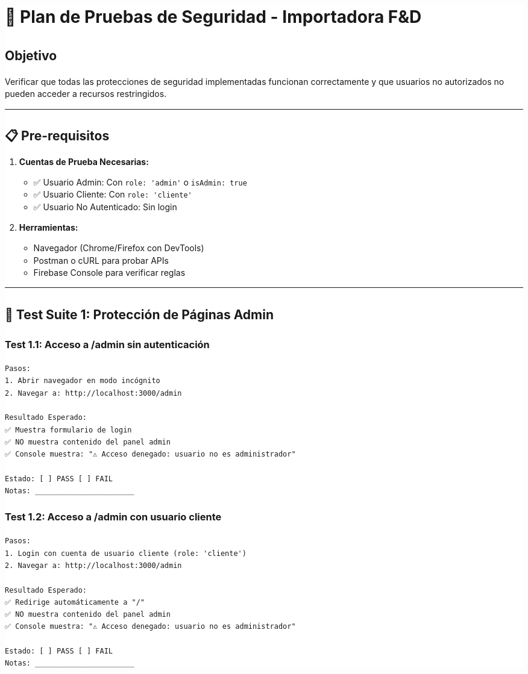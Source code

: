 # 🔐 Plan de Pruebas de Seguridad - Importadora F&D

## Objetivo
Verificar que todas las protecciones de seguridad implementadas funcionan correctamente y que usuarios no autorizados no pueden acceder a recursos restringidos.

---

## 📋 Pre-requisitos

1. **Cuentas de Prueba Necesarias:**
   - ✅ Usuario Admin: Con `role: 'admin'` o `isAdmin: true`
   - ✅ Usuario Cliente: Con `role: 'cliente'`
   - ✅ Usuario No Autenticado: Sin login

2. **Herramientas:**
   - Navegador (Chrome/Firefox con DevTools)
   - Postman o cURL para probar APIs
   - Firebase Console para verificar reglas

---

## 🧪 Test Suite 1: Protección de Páginas Admin

### Test 1.1: Acceso a /admin sin autenticación
```
Pasos:
1. Abrir navegador en modo incógnito
2. Navegar a: http://localhost:3000/admin

Resultado Esperado:
✅ Muestra formulario de login
✅ NO muestra contenido del panel admin
✅ Console muestra: "⚠️ Acceso denegado: usuario no es administrador"

Estado: [ ] PASS [ ] FAIL
Notas: _______________________
```

### Test 1.2: Acceso a /admin con usuario cliente
```
Pasos:
1. Login con cuenta de usuario cliente (role: 'cliente')
2. Navegar a: http://localhost:3000/admin

Resultado Esperado:
✅ Redirige automáticamente a "/"
✅ NO muestra contenido del panel admin
✅ Console muestra: "⚠️ Acceso denegado: usuario no es administrador"

Estado: [ ] PASS [ ] FAIL
Notas: _______________________
```
